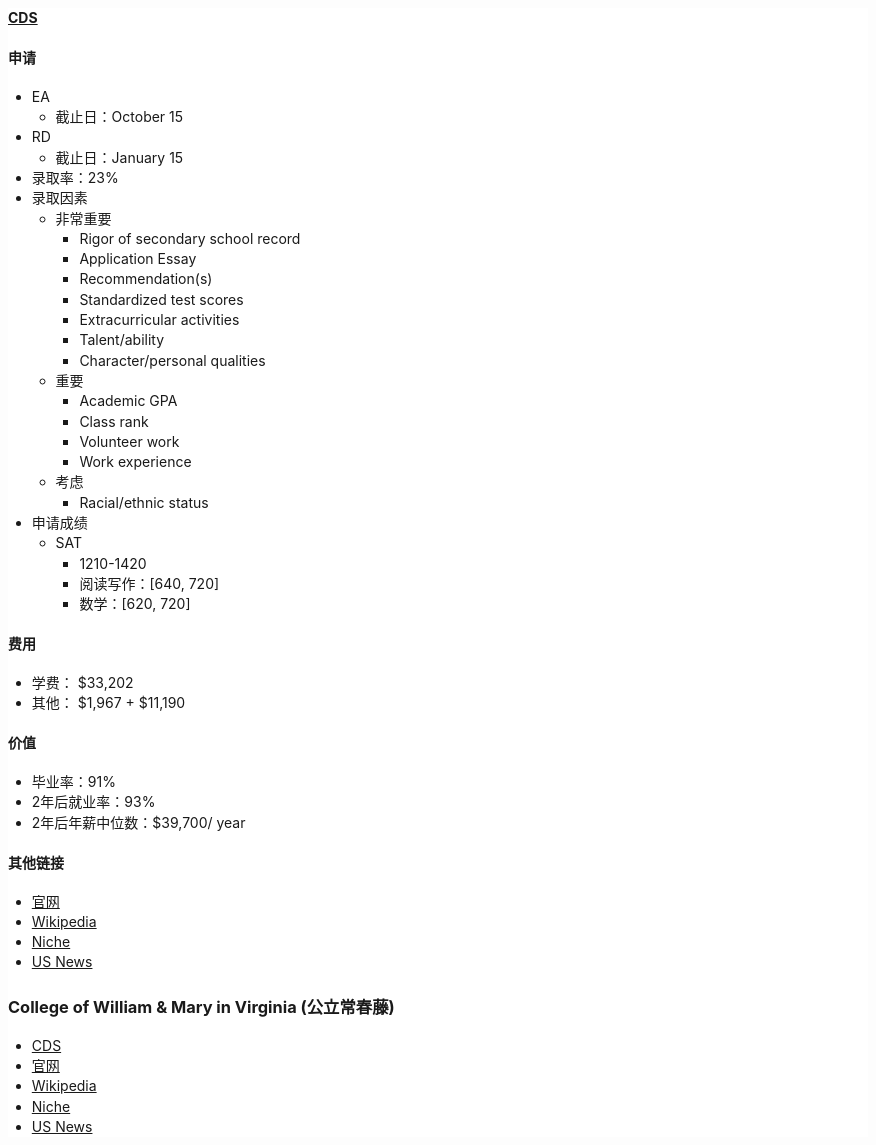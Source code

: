 #### [CDS](https://oira.unc.edu/files/2018/03/CDS_2017-2018_20180315.pdf)

#### 申请
- EA
	- 截止日：October 15
- RD
	- 截止日：January 15
- 录取率：23%
- 录取因素
	- 非常重要
		- Rigor of secondary school record
		- Application Essay
		- Recommendation(s)
		- Standardized test scores
		- Extracurricular activities
		- Talent/ability
		- Character/personal qualities
	- 重要
		- Academic GPA
		- Class rank
		- Volunteer work
		- Work experience
	- 考虑
		- Racial/ethnic status
- 申请成绩
	- SAT
		- 1210-1420
		- 阅读写作：[640, 720]
		- 数学：[620, 720]

#### 费用
- 学费： $33,202
- 其他： $1,967 + $11,190

#### 价值
- 毕业率：91%
- 2年后就业率：93%
- 2年后年薪中位数：$39,700/ year

#### 其他链接
- [官网](https://www.unc.edu/)
- [Wikipedia](https://en.wikipedia.org/wiki/University_of_North_Carolina_at_Chapel_Hill)
- [Niche](https://www.niche.com/colleges/university-of-north-carolina-at-chapel-hill/)
- [US News](https://www.usnews.com/best-colleges/unc-2974)
	

### College of William & Mary in Virginia (公立常春藤)
- [CDS](https://www.wm.edu/offices/ir/documents/cds/cds1718.xlsx)
- [官网](https://www.wm.edu/)
- [Wikipedia](https://en.wikipedia.org/wiki/College_of_William_%26_Mary)
- [Niche](https://www.niche.com/colleges/college-of-william--and--mary/)
- [US News](https://www.usnews.com/best-colleges/william-and-mary-3705)
